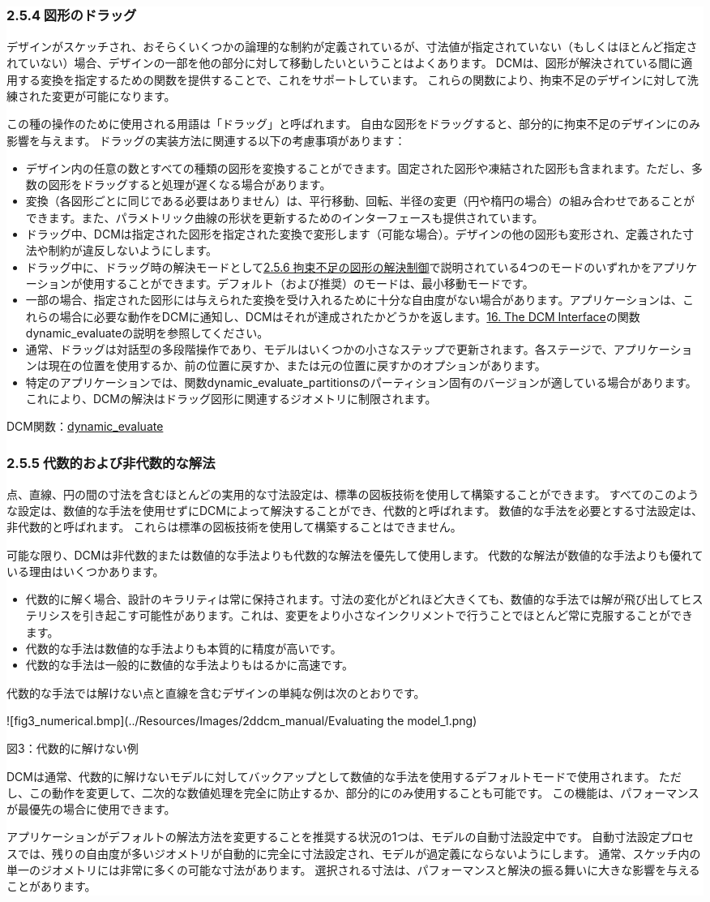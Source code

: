 ### 2.5.4 図形のドラッグ

デザインがスケッチされ、おそらくいくつかの論理的な制約が定義されているが、寸法値が指定されていない（もしくはほとんど指定されていない）場合、デザインの一部を他の部分に対して移動したいということはよくあります。
DCMは、図形が解決されている間に適用する変換を指定するための関数を提供することで、これをサポートしています。
これらの関数により、拘束不足のデザインに対して洗練された変更が可能になります。

この種の操作のために使用される用語は「ドラッグ」と呼ばれます。
自由な図形をドラッグすると、部分的に拘束不足のデザインにのみ影響を与えます。
ドラッグの実装方法に関連する以下の考慮事項があります：

- デザイン内の任意の数とすべての種類の図形を変換することができます。固定された図形や凍結された図形も含まれます。ただし、多数の図形をドラッグすると処理が遅くなる場合があります。
- 変換（各図形ごとに同じである必要はありません）は、平行移動、回転、半径の変更（円や楕円の場合）の組み合わせであることができます。また、パラメトリック曲線の形状を更新するためのインターフェースも提供されています。
- ドラッグ中、DCMは指定された図形を指定された変換で変形します（可能な場合）。デザインの他の図形も変形され、定義された寸法や制約が違反しないようにします。
- ドラッグ中に、ドラッグ時の解決モードとして[2.5.6 拘束不足の図形の解決制御](#_Ref498157745)で説明されている4つのモードのいずれかをアプリケーションが使用することができます。デフォルト（および推奨）のモードは、最小移動モードです。
- 一部の場合、指定された図形には与えられた変換を受け入れるために十分な自由度がない場合があります。アプリケーションは、これらの場合に必要な動作をDCMに通知し、DCMはそれが達成されたかどうかを返します。[16. The DCM Interface](16._The_DCM_Interface.md)の関数dynamic\_evaluateの説明を参照してください。
- 通常、ドラッグは対話型の多段階操作であり、モデルはいくつかの小さなステップで更新されます。各ステージで、アプリケーションは現在の位置を使用するか、前の位置に戻すか、または元の位置に戻すかのオプションがあります。
- 特定のアプリケーションでは、関数dynamic\_evaluate\_partitionsのパーティション固有のバージョンが適している場合があります。これにより、DCMの解決はドラッグ図形に関連するジオメトリに制限されます。

DCM関数：[dynamic\_evaluate](16.9._Dragging_geometry.md)

### 2.5.5 代数的および非代数的な解法

点、直線、円の間の寸法を含むほとんどの実用的な寸法設定は、標準の図板技術を使用して構築することができます。
すべてのこのような設定は、数値的な手法を使用せずにDCMによって解決することができ、代数的と呼ばれます。
数値的な手法を必要とする寸法設定は、非代数的と呼ばれます。
これらは標準の図板技術を使用して構築することはできません。

可能な限り、DCMは非代数的または数値的な手法よりも代数的な解法を優先して使用します。
代数的な解法が数値的な手法よりも優れている理由はいくつかあります。

- 代数的に解く場合、設計のキラリティは常に保持されます。寸法の変化がどれほど大きくても、数値的な手法では解が飛び出してヒステリシスを引き起こす可能性があります。これは、変更をより小さなインクリメントで行うことでほとんど常に克服することができます。
- 代数的な手法は数値的な手法よりも本質的に精度が高いです。
- 代数的な手法は一般的に数値的な手法よりもはるかに高速です。

代数的な手法では解けない点と直線を含むデザインの単純な例は次のとおりです。

![fig3_numerical.bmp](../Resources/Images/2ddcm_manual/Evaluating the model_1.png)

図3：代数的に解けない例

DCMは通常、代数的に解けないモデルに対してバックアップとして数値的な手法を使用するデフォルトモードで使用されます。
ただし、この動作を変更して、二次的な数値処理を完全に防止するか、部分的にのみ使用することも可能です。
この機能は、パフォーマンスが最優先の場合に使用できます。

アプリケーションがデフォルトの解法方法を変更することを推奨する状況の1つは、モデルの自動寸法設定中です。
自動寸法設定プロセスでは、残りの自由度が多いジオメトリが自動的に完全に寸法設定され、モデルが過定義にならないようにします。
通常、スケッチ内の単一のジオメトリには非常に多くの可能な寸法があります。
選択される寸法は、パフォーマンスと解決の振る舞いに大きな影響を与えることがあります。
